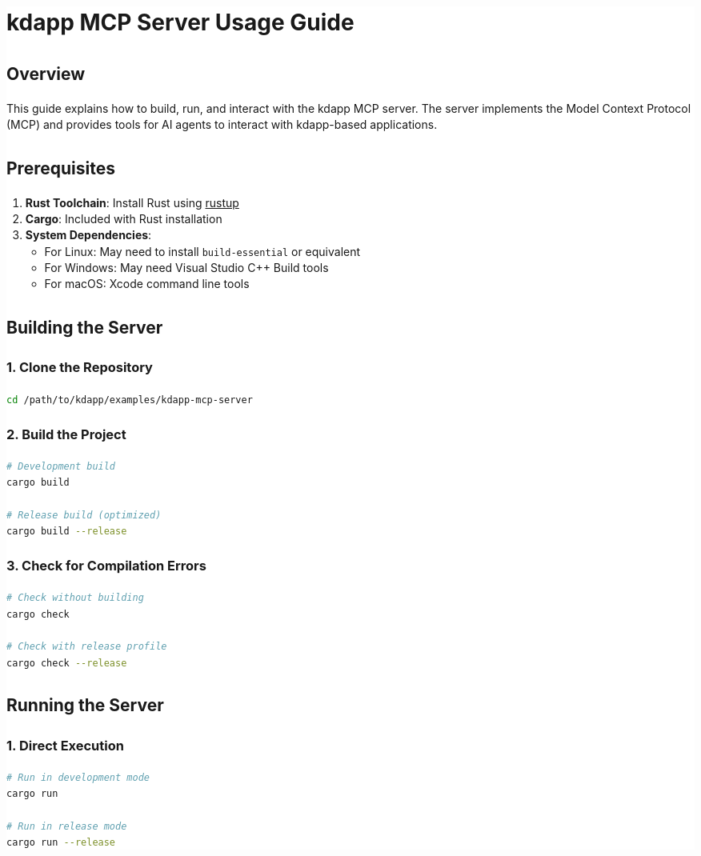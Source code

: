 # kdapp MCP Server Usage Guide

## Overview

This guide explains how to build, run, and interact with the kdapp MCP server. The server implements the Model Context Protocol (MCP) and provides tools for AI agents to interact with kdapp-based applications.

## Prerequisites

1. **Rust Toolchain**: Install Rust using [rustup](https://rustup.rs/)
2. **Cargo**: Included with Rust installation
3. **System Dependencies**: 
   - For Linux: May need to install `build-essential` or equivalent
   - For Windows: May need Visual Studio C++ Build tools
   - For macOS: Xcode command line tools

## Building the Server

### 1. Clone the Repository

```bash
cd /path/to/kdapp/examples/kdapp-mcp-server
```

### 2. Build the Project

```bash
# Development build
cargo build

# Release build (optimized)
cargo build --release
```

### 3. Check for Compilation Errors

```bash
# Check without building
cargo check

# Check with release profile
cargo check --release
```

## Running the Server

### 1. Direct Execution

```bash
# Run in development mode
cargo run

# Run in release mode
cargo run --release
```
